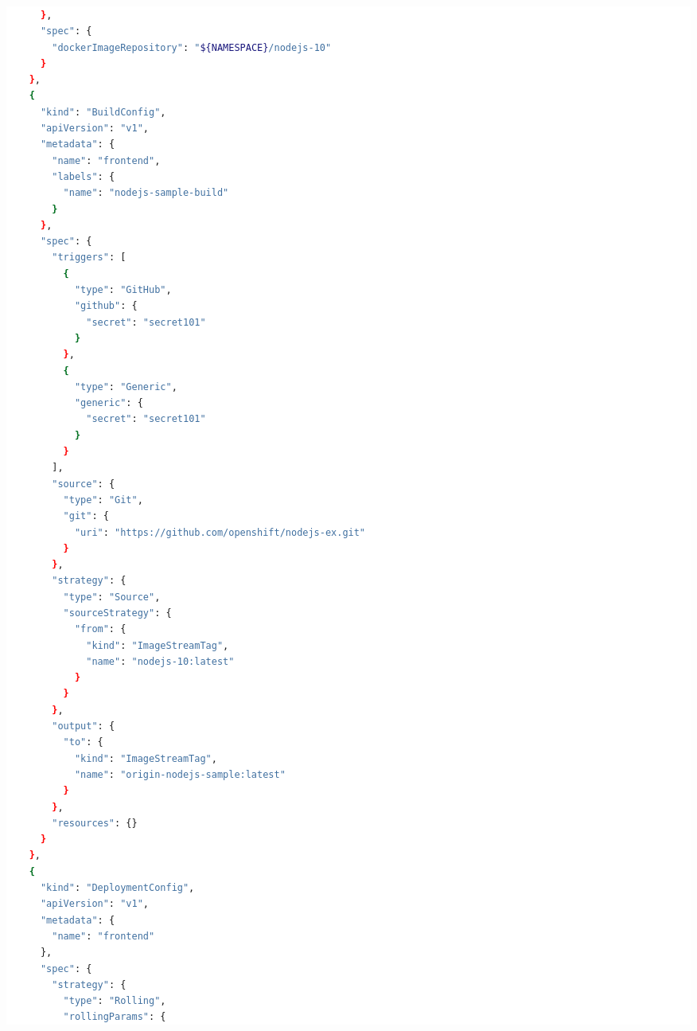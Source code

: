 ```bash
      },
      "spec": {
        "dockerImageRepository": "${NAMESPACE}/nodejs-10"
      }
    },
    {
      "kind": "BuildConfig",
      "apiVersion": "v1",
      "metadata": {
        "name": "frontend",
        "labels": {
          "name": "nodejs-sample-build"
        }
      },
      "spec": {
        "triggers": [
          {
            "type": "GitHub",
            "github": {
              "secret": "secret101"
            }
          },
          {
            "type": "Generic",
            "generic": {
              "secret": "secret101"
            }
          }
        ],
        "source": {
          "type": "Git",
          "git": {
            "uri": "https://github.com/openshift/nodejs-ex.git"
          }
        },
        "strategy": {
          "type": "Source",
          "sourceStrategy": {
            "from": {
              "kind": "ImageStreamTag",
              "name": "nodejs-10:latest"
            }
          }
        },
        "output": {
          "to": {
            "kind": "ImageStreamTag",
            "name": "origin-nodejs-sample:latest"
          }
        },
        "resources": {}
      }
    },
    {
      "kind": "DeploymentConfig",
      "apiVersion": "v1",
      "metadata": {
        "name": "frontend"
      },
      "spec": {
        "strategy": {
          "type": "Rolling",
          "rollingParams": {
```